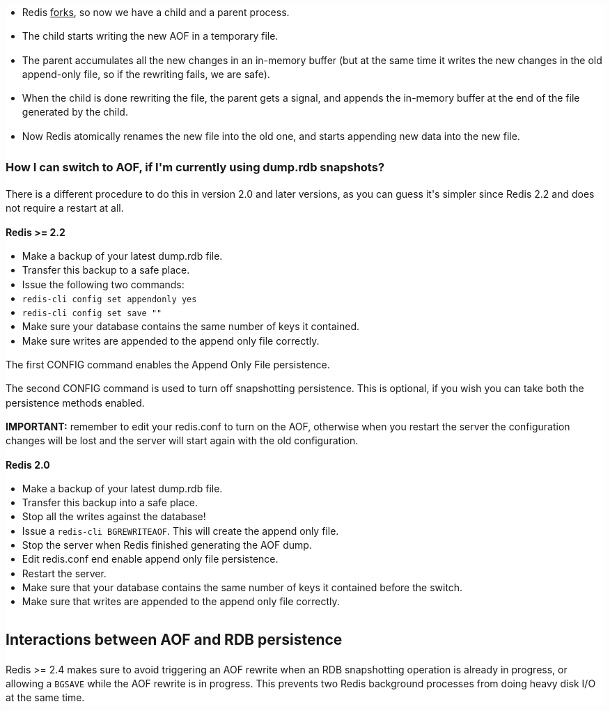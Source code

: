 * Redis [forks](http://linux.die.net/man/2/fork), so now we have a child
and a parent process.

* The child starts writing the new AOF in a temporary file.

* The parent accumulates all the new changes in an in-memory buffer (but at the same time it writes the new changes in the old append-only file, so if the rewriting fails, we are safe).

* When the child is done rewriting the file, the parent gets a signal, and appends the in-memory buffer at the end of the file generated by the child.

* Now Redis atomically renames the new file into the old one, and starts appending new data into the new file.

### How I can switch to AOF, if I'm currently using dump.rdb snapshots?

There is a different procedure to do this in version 2.0 and later versions, as you
can guess it's simpler since Redis 2.2 and does not require a restart at all.

**Redis >= 2.2**

* Make a backup of your latest dump.rdb file.
* Transfer this backup to a safe place.
* Issue the following two commands:
* `redis-cli config set appendonly yes`
* `redis-cli config set save ""`
* Make sure your database contains the same number of keys it contained.
* Make sure writes are appended to the append only file correctly.

The first CONFIG command enables the Append Only File persistence.

The second CONFIG command is used to turn off snapshotting persistence. This is optional, if you wish you can take both the persistence methods enabled.

**IMPORTANT:** remember to edit your redis.conf to turn on the AOF, otherwise
when you restart the server the configuration changes will be lost and the
server will start again with the old configuration.

**Redis 2.0**

* Make a backup of your latest dump.rdb file.
* Transfer this backup into a safe place.
* Stop all the writes against the database!
* Issue a `redis-cli BGREWRITEAOF`. This will create the append only file.
* Stop the server when Redis finished generating the AOF dump.
* Edit redis.conf end enable append only file persistence.
* Restart the server.
* Make sure that your database contains the same number of keys it contained before the switch.
* Make sure that writes are appended to the append only file correctly.

## Interactions between AOF and RDB persistence


Redis >= 2.4 makes sure to avoid triggering an AOF rewrite when an RDB
snapshotting operation is already in progress, or allowing a `BGSAVE` while the
AOF rewrite is in progress. This prevents two Redis background processes
from doing heavy disk I/O at the same time.
